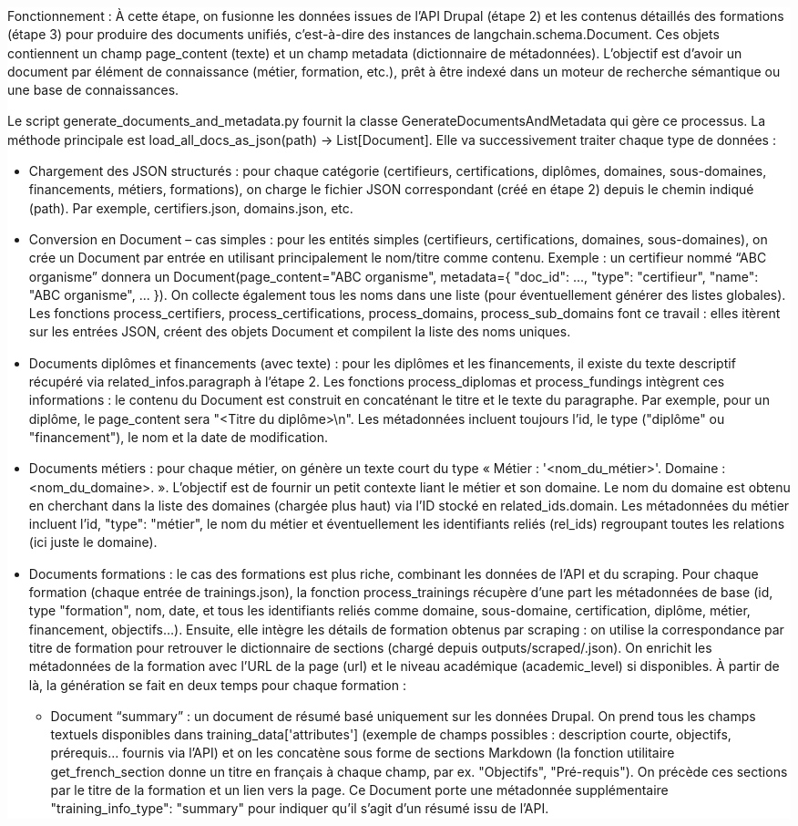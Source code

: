 Fonctionnement : À cette étape, on fusionne les données issues de l’API Drupal (étape 2) et les contenus détaillés des formations (étape 3) pour produire des documents unifiés, c’est-à-dire des instances de langchain.schema.Document. Ces objets contiennent un champ page_content (texte) et un champ metadata (dictionnaire de métadonnées). L’objectif est d’avoir un document par élément de connaissance (métier, formation, etc.), prêt à être indexé dans un moteur de recherche sémantique ou une base de connaissances.

Le script generate_documents_and_metadata.py fournit la classe GenerateDocumentsAndMetadata qui gère ce processus. La méthode principale est load_all_docs_as_json(path) -> List[Document]. Elle va successivement traiter chaque type de données :

- Chargement des JSON structurés : pour chaque catégorie (certifieurs, certifications, diplômes, domaines, sous-domaines, financements, métiers, formations), on charge le fichier JSON correspondant (créé en étape 2) depuis le chemin indiqué (path). Par exemple, certifiers.json, domains.json, etc.

- Conversion en Document – cas simples : pour les entités simples (certifieurs, certifications, domaines, sous-domaines), on crée un Document par entrée en utilisant principalement le nom/titre comme contenu. Exemple : un certifieur nommé “ABC organisme” donnera un Document(page_content="ABC organisme", metadata={ "doc_id": ..., "type": "certifieur", "name": "ABC organisme", ... }). On collecte également tous les noms dans une liste (pour éventuellement générer des listes globales). Les fonctions process_certifiers, process_certifications, process_domains, process_sub_domains font ce travail : elles itèrent sur les entrées JSON, créent des objets Document et compilent la liste des noms uniques.

- Documents diplômes et financements (avec texte) : pour les diplômes et les financements, il existe du texte descriptif récupéré via related_infos.paragraph à l’étape 2. Les fonctions process_diplomas et process_fundings intègrent ces informations : le contenu du Document est construit en concaténant le titre et le texte du paragraphe. Par exemple, pour un diplôme, le page_content sera "<Titre du diplôme>\n<Paragraphes descriptifs...>". Les métadonnées incluent toujours l’id, le type ("diplôme" ou "financement"), le nom et la date de modification.

- Documents métiers : pour chaque métier, on génère un texte court du type « Métier : '<nom_du_métier>'. Domaine : <nom_du_domaine>. ». L’objectif est de fournir un petit contexte liant le métier et son domaine. Le nom du domaine est obtenu en cherchant dans la liste des domaines (chargée plus haut) via l’ID stocké en related_ids.domain. Les métadonnées du métier incluent l’id, "type": "métier", le nom du métier et éventuellement les identifiants reliés (rel_ids) regroupant toutes les relations (ici juste le domaine).

- Documents formations : le cas des formations est plus riche, combinant les données de l’API et du scraping. Pour chaque formation (chaque entrée de trainings.json), la fonction process_trainings récupère d’une part les métadonnées de base (id, type "formation", nom, date, et tous les identifiants reliés comme domaine, sous-domaine, certification, diplôme, métier, financement, objectifs…). Ensuite, elle intègre les détails de formation obtenus par scraping : on utilise la correspondance par titre de formation pour retrouver le dictionnaire de sections (chargé depuis outputs/scraped/<slug>.json). On enrichit les métadonnées de la formation avec l’URL de la page (url) et le niveau académique (academic_level) si disponibles. À partir de là, la génération se fait en deux temps pour chaque formation :

  - Document “summary” : un document de résumé basé uniquement sur les données Drupal. On prend tous les champs textuels disponibles dans training_data['attributes'] (exemple de champs possibles : description courte, objectifs, prérequis… fournis via l’API) et on les concatène sous forme de sections Markdown (la fonction utilitaire get_french_section donne un titre en français à chaque champ, par ex. "Objectifs", "Pré-requis"). On précède ces sections par le titre de la formation et un lien vers la page. Ce Document porte une métadonnée supplémentaire "training_info_type": "summary" pour indiquer qu’il s’agit d’un résumé issu de l’API.
